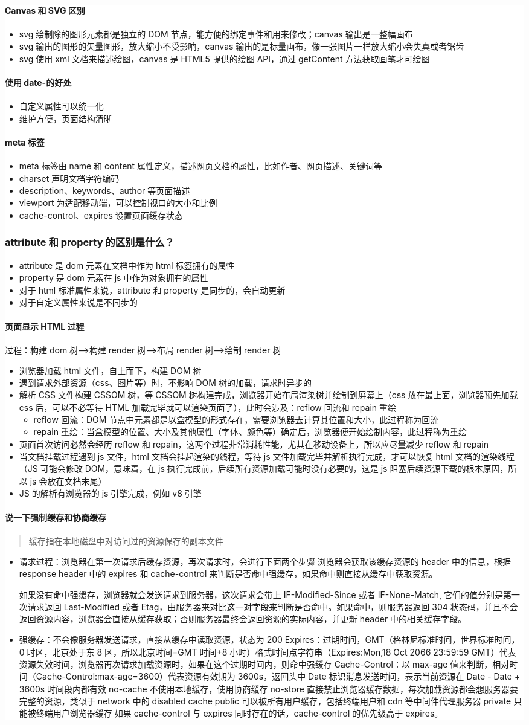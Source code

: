 #### Canvas 和 SVG 区别

- svg 绘制除的图形元素都是独立的 DOM 节点，能方便的绑定事件和用来修改；canvas 输出是一整幅画布
- svg 输出的图形的矢量图形，放大缩小不受影响，canvas 输出的是标量画布，像一张图片一样放大缩小会失真或者锯齿
- svg 使用 xml 文档来描述绘图，canvas 是 HTML5 提供的绘图 API，通过 getContent 方法获取画笔才可绘图

#### 使用 date-的好处

- 自定义属性可以统一化
- 维护方便，页面结构清晰

#### meta 标签

- meta 标签由 name 和 content 属性定义，描述网页文档的属性，比如作者、网页描述、关键词等
- charset 声明文档字符编码
- description、keywords、author 等页面描述
- viewport 为适配移动端，可以控制视口的大小和比例
- cache-control、expires 设置页面缓存状态

### attribute 和 property 的区别是什么？

- attribute 是 dom 元素在文档中作为 html 标签拥有的属性
- property 是 dom 元素在 js 中作为对象拥有的属性
- 对于 html 标准属性来说，attribute 和 property 是同步的，会自动更新
- 对于自定义属性来说是不同步的

#### 页面显示 HTML 过程

过程：构建 dom 树-->构建 render 树-->布局 render 树-->绘制 render 树

- 浏览器加载 html 文件，自上而下，构建 DOM 树
- 遇到请求外部资源（css、图片等）时，不影响 DOM 树的加载，请求时异步的
- 解析 CSS 文件构建 CSSOM 树，等 CSSOM 树构建完成，浏览器开始布局渲染树并绘制到屏幕上（css 放在最上面，浏览器预先加载 css 后，可以不必等待 HTML 加载完毕就可以渲染页面了），此时会涉及：reflow 回流和 repain 重绘
  - reflow 回流：DOM 节点中元素都是以盒模型的形式存在，需要浏览器去计算其位置和大小，此过程称为回流
  - repain 重绘：当盒模型的位置、大小及其他属性（字体、颜色等）确定后，浏览器便开始绘制内容，此过程称为重绘
- 页面首次访问必然会经历 reflow 和 repain，这两个过程非常消耗性能，尤其在移动设备上，所以应尽量减少 reflow 和 repain
- 当文档挂载过程遇到 js 文件，html 文档会挂起渲染的线程，等待 js 文件加载完毕并解析执行完成，才可以恢复 html 文档的渲染线程（JS 可能会修改 DOM，意味着，在 js 执行完成前，后续所有资源加载可能时没有必要的，这是 js 阻塞后续资源下载的根本原因，所以 js 会放在文档末尾）
- JS 的解析有浏览器的 js 引擎完成，例如 v8 引擎

#### 说一下强制缓存和协商缓存

> 缓存指在本地磁盘中对访问过的资源保存的副本文件

- 请求过程：浏览器在第一次请求后缓存资源，再次请求时，会进行下面两个步骤
  浏览器会获取该缓存资源的 header 中的信息，根据 response header 中的 expires 和 cache-control 来判断是否命中强缓存，如果命中则直接从缓存中获取资源。

  如果没有命中强缓存，浏览器就会发送请求到服务器，这次请求会带上 IF-Modified-Since 或者 IF-None-Match, 它们的值分别是第一次请求返回 Last-Modified 或者 Etag，由服务器来对比这一对字段来判断是否命中。如果命中，则服务器返回 304 状态码，并且不会返回资源内容，浏览器会直接从缓存获取；否则服务器最终会返回资源的实际内容，并更新 header 中的相关缓存字段。

- 强缓存：不会像服务器发送请求，直接从缓存中读取资源，状态为 200
  Expires：过期时间，GMT（格林尼标准时间，世界标准时间，0 时区，北京处于东 8 区，所以北京时间=GMT 时间+8 小时）格式时间点字符串（Expires:Mon,18 Oct 2066 23:59:59 GMT）代表资源失效时间，浏览器再次请求加载资源时，如果在这个过期时间内，则命中强缓存
  Cache-Control：以 max-age 值来判断，相对时间（Cache-Control:max-age=3600）代表资源有效期为 3600s，返回头中 Date 标识消息发送时间，表示当前资源在 Date - Date + 3600s 时间段内都有效
  no-cache 不使用本地缓存，使用协商缓存
  no-store 直接禁止浏览器缓存数据，每次加载资源都会想服务器要完整的资源，类似于 network 中的 disabled cache
  public 可以被所有用户缓存，包括终端用户和 cdn 等中间件代理服务器
  private 只能被终端用户浏览器缓存
  如果 cache-control 与 expires 同时存在的话，cache-control 的优先级高于 expires。
